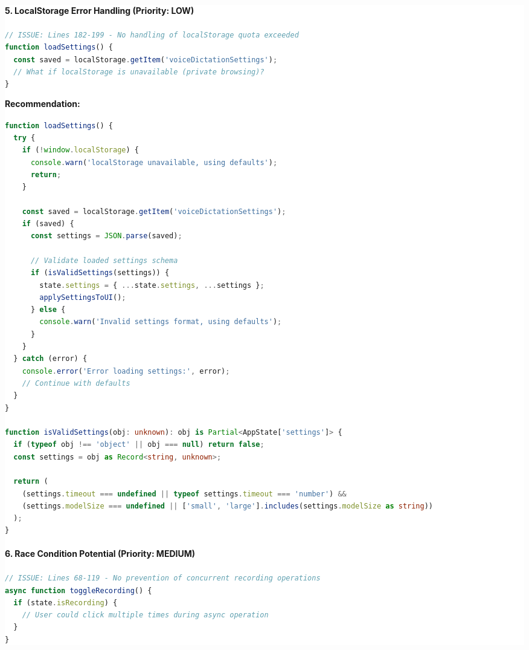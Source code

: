 
#### 5. **LocalStorage Error Handling** (Priority: LOW)
```typescript
// ISSUE: Lines 182-199 - No handling of localStorage quota exceeded
function loadSettings() {
  const saved = localStorage.getItem('voiceDictationSettings');
  // What if localStorage is unavailable (private browsing)?
}
```

**Recommendation:**
```typescript
function loadSettings() {
  try {
    if (!window.localStorage) {
      console.warn('localStorage unavailable, using defaults');
      return;
    }

    const saved = localStorage.getItem('voiceDictationSettings');
    if (saved) {
      const settings = JSON.parse(saved);

      // Validate loaded settings schema
      if (isValidSettings(settings)) {
        state.settings = { ...state.settings, ...settings };
        applySettingsToUI();
      } else {
        console.warn('Invalid settings format, using defaults');
      }
    }
  } catch (error) {
    console.error('Error loading settings:', error);
    // Continue with defaults
  }
}

function isValidSettings(obj: unknown): obj is Partial<AppState['settings']> {
  if (typeof obj !== 'object' || obj === null) return false;
  const settings = obj as Record<string, unknown>;

  return (
    (settings.timeout === undefined || typeof settings.timeout === 'number') &&
    (settings.modelSize === undefined || ['small', 'large'].includes(settings.modelSize as string))
  );
}
```

#### 6. **Race Condition Potential** (Priority: MEDIUM)
```typescript
// ISSUE: Lines 68-119 - No prevention of concurrent recording operations
async function toggleRecording() {
  if (state.isRecording) {
    // User could click multiple times during async operation
  }
}
```

